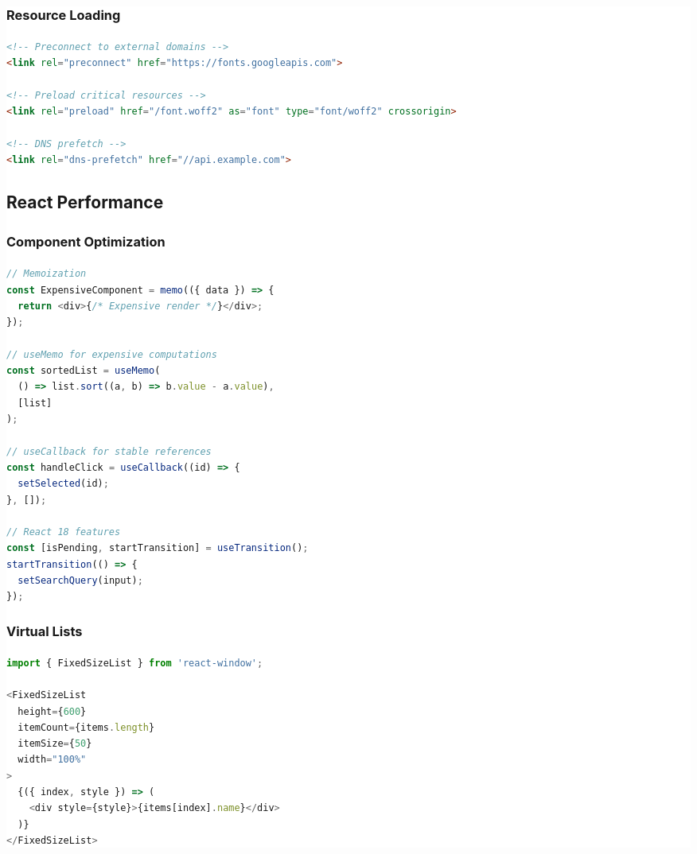 ```html
```

### Resource Loading
```html
<!-- Preconnect to external domains -->
<link rel="preconnect" href="https://fonts.googleapis.com">

<!-- Preload critical resources -->
<link rel="preload" href="/font.woff2" as="font" type="font/woff2" crossorigin>

<!-- DNS prefetch -->
<link rel="dns-prefetch" href="//api.example.com">
```

## React Performance

### Component Optimization
```javascript
// Memoization
const ExpensiveComponent = memo(({ data }) => {
  return <div>{/* Expensive render */}</div>;
});

// useMemo for expensive computations
const sortedList = useMemo(
  () => list.sort((a, b) => b.value - a.value),
  [list]
);

// useCallback for stable references
const handleClick = useCallback((id) => {
  setSelected(id);
}, []);

// React 18 features
const [isPending, startTransition] = useTransition();
startTransition(() => {
  setSearchQuery(input);
});
```

### Virtual Lists
```javascript
import { FixedSizeList } from 'react-window';

<FixedSizeList
  height={600}
  itemCount={items.length}
  itemSize={50}
  width="100%"
>
  {({ index, style }) => (
    <div style={style}>{items[index].name}</div>
  )}
</FixedSizeList>
```
